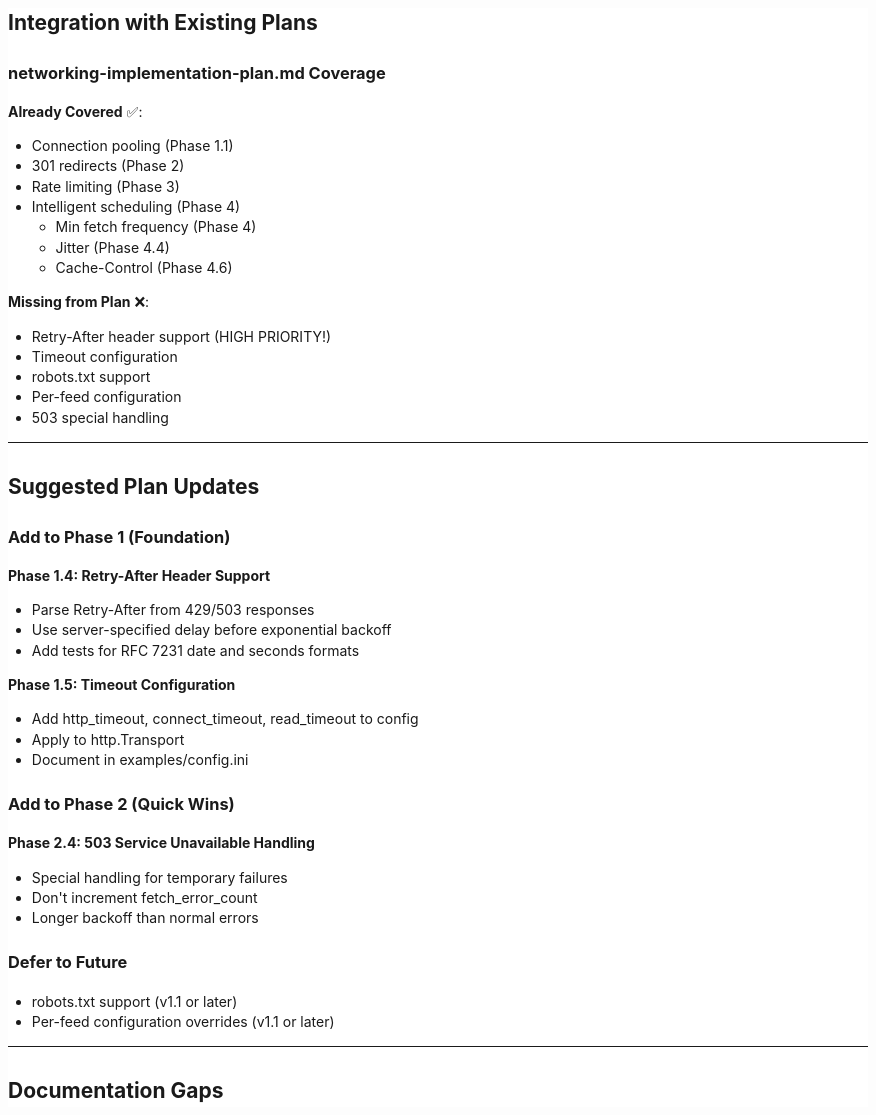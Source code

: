 
## Integration with Existing Plans

### networking-implementation-plan.md Coverage

**Already Covered** ✅:
- Connection pooling (Phase 1.1)
- 301 redirects (Phase 2)
- Rate limiting (Phase 3)
- Intelligent scheduling (Phase 4)
  - Min fetch frequency (Phase 4)
  - Jitter (Phase 4.4)
  - Cache-Control (Phase 4.6)

**Missing from Plan** ❌:
- Retry-After header support (HIGH PRIORITY!)
- Timeout configuration
- robots.txt support
- Per-feed configuration
- 503 special handling

---

## Suggested Plan Updates

### Add to Phase 1 (Foundation)
**Phase 1.4: Retry-After Header Support**
- Parse Retry-After from 429/503 responses
- Use server-specified delay before exponential backoff
- Add tests for RFC 7231 date and seconds formats

**Phase 1.5: Timeout Configuration**
- Add http_timeout, connect_timeout, read_timeout to config
- Apply to http.Transport
- Document in examples/config.ini

### Add to Phase 2 (Quick Wins)
**Phase 2.4: 503 Service Unavailable Handling**
- Special handling for temporary failures
- Don't increment fetch_error_count
- Longer backoff than normal errors

### Defer to Future
- robots.txt support (v1.1 or later)
- Per-feed configuration overrides (v1.1 or later)

---

## Documentation Gaps
